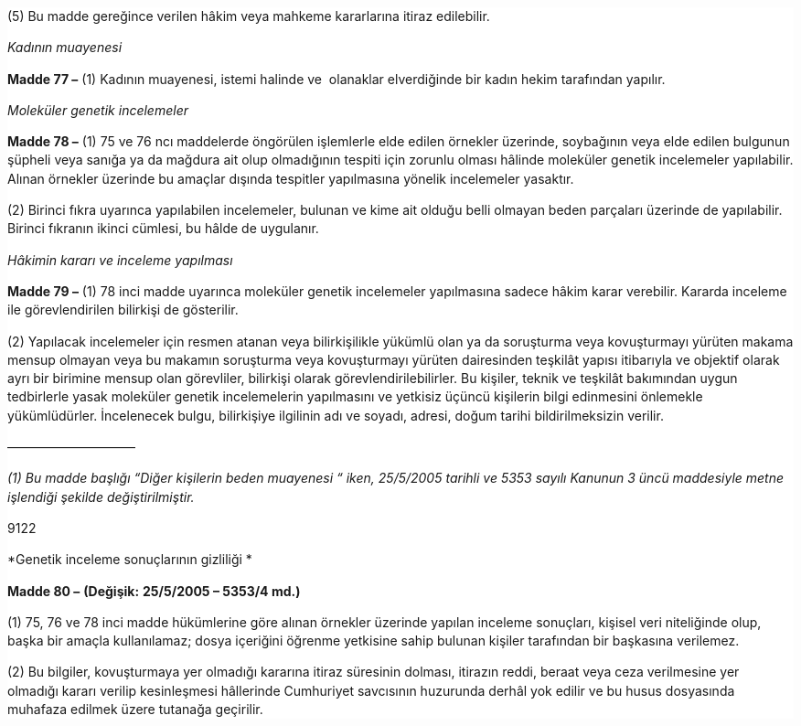 \(5) Bu madde gereğince verilen hâkim veya mahkeme kararlarına itiraz
edilebilir.

*Kadının muayenesi*

**Madde 77 –** (1) Kadının muayenesi, istemi halinde ve  olanaklar
elverdiğinde bir kadın hekim tarafından yapılır.

*Moleküler genetik incelemeler*

**Madde 78 –** (1) 75 ve 76 ncı maddelerde öngörülen işlemlerle elde
edilen örnekler üzerinde, soybağının veya elde edilen bulgunun şüpheli
veya sanığa ya da mağdura ait olup olmadığının tespiti için zorunlu
olması hâlinde moleküler genetik incelemeler yapılabilir. Alınan
örnekler üzerinde bu amaçlar dışında tespitler yapılmasına yönelik
incelemeler yasaktır.

\(2) Birinci fıkra uyarınca yapılabilen incelemeler, bulunan ve kime ait
olduğu belli olmayan beden parçaları üzerinde de yapılabilir. Birinci
fıkranın ikinci cümlesi, bu hâlde de uygulanır.

*Hâkimin kararı ve inceleme yapılması*

**Madde 79 –** (1) 78 inci madde uyarınca moleküler genetik incelemeler
yapılmasına sadece hâkim karar verebilir. Kararda inceleme ile
görevlendirilen bilirkişi de gösterilir.

\(2) Yapılacak incelemeler için resmen atanan veya bilirkişilikle yükümlü
olan ya da soruşturma veya kovuşturmayı yürüten makama mensup olmayan
veya bu makamın soruşturma veya kovuşturmayı yürüten dairesinden
teşkilât yapısı itibarıyla ve objektif olarak ayrı bir birimine mensup
olan görevliler, bilirkişi olarak görevlendirilebilirler. Bu kişiler,
teknik ve teşkilât bakımından uygun tedbirlerle yasak moleküler genetik
incelemelerin yapılmasını ve yetkisiz üçüncü kişilerin bilgi edinmesini
önlemekle yükümlüdürler. İncelenecek bulgu, bilirkişiye ilgilinin adı ve
soyadı, adresi, doğum tarihi bildirilmeksizin verilir.

––––––––––––––––––––

*(1) Bu madde başlığı “Diğer kişilerin beden muayenesi “ iken, 25/5/2005
tarihli ve 5353 sayılı Kanunun 3 üncü maddesiyle metne işlendiği şekilde
değiştirilmiştir.*

9122

*Genetik inceleme sonuçlarının gizliliği *

**Madde 80 –** **(Değişik:** **25/5/2005 – 5353/4 md.)**

\(1) 75, 76 ve 78 inci madde hükümlerine göre alınan örnekler üzerinde
yapılan inceleme sonuçları, kişisel veri niteliğinde olup, başka bir
amaçla kullanılamaz; dosya içeriğini öğrenme yetkisine sahip bulunan
kişiler tarafından bir başkasına verilemez.

\(2) Bu bilgiler, kovuşturmaya yer olmadığı kararına itiraz süresinin
dolması, itirazın reddi, beraat veya ceza verilmesine yer olmadığı
kararı verilip kesinleşmesi hâllerinde Cumhuriyet savcısının huzurunda
derhâl yok edilir ve bu husus dosyasında muhafaza edilmek üzere tutanağa
geçirilir.
